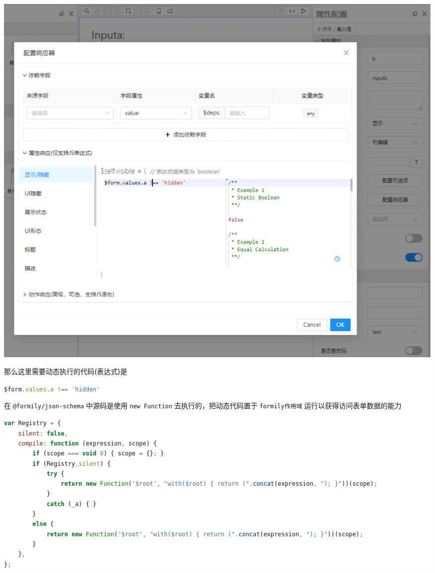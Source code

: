 ![howToReaction](../showImage/howToReaction/3.png)

那么这里需要动态执行的代码(表达式)是

```js
$form.values.a !== 'hidden'
```

在 `@formily/json-schema` 中源码是使用 `new Function` 去执行的，把动态代码置于 `formily作用域` 运行以获得访问表单数据的能力

```js
var Registry = {
    silent: false,
    compile: function (expression, scope) {
        if (scope === void 0) { scope = {}; }
        if (Registry.silent) {
            try {
                return new Function('$root', "with($root) { return (".concat(expression, "); }"))(scope);
            }
            catch (_a) { }
        }
        else {
            return new Function('$root', "with($root) { return (".concat(expression, "); }"))(scope);
        }
    },
};
```
